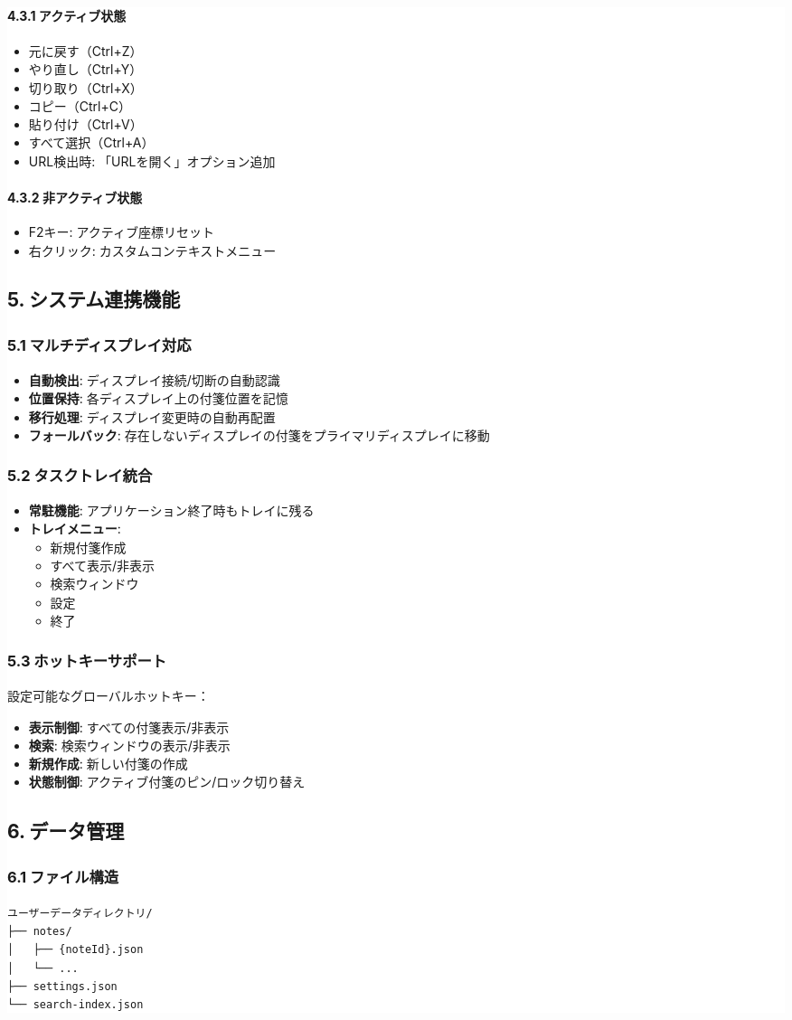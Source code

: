 #### 4.3.1 アクティブ状態
- 元に戻す（Ctrl+Z）
- やり直し（Ctrl+Y）
- 切り取り（Ctrl+X）
- コピー（Ctrl+C）
- 貼り付け（Ctrl+V）
- すべて選択（Ctrl+A）
- URL検出時: 「URLを開く」オプション追加

#### 4.3.2 非アクティブ状態
- F2キー: アクティブ座標リセット
- 右クリック: カスタムコンテキストメニュー

## 5. システム連携機能

### 5.1 マルチディスプレイ対応
- **自動検出**: ディスプレイ接続/切断の自動認識
- **位置保持**: 各ディスプレイ上の付箋位置を記憶
- **移行処理**: ディスプレイ変更時の自動再配置
- **フォールバック**: 存在しないディスプレイの付箋をプライマリディスプレイに移動

### 5.2 タスクトレイ統合
- **常駐機能**: アプリケーション終了時もトレイに残る
- **トレイメニュー**:
  - 新規付箋作成
  - すべて表示/非表示
  - 検索ウィンドウ
  - 設定
  - 終了

### 5.3 ホットキーサポート
設定可能なグローバルホットキー：
- **表示制御**: すべての付箋表示/非表示
- **検索**: 検索ウィンドウの表示/非表示
- **新規作成**: 新しい付箋の作成
- **状態制御**: アクティブ付箋のピン/ロック切り替え

## 6. データ管理

### 6.1 ファイル構造
```
ユーザーデータディレクトリ/
├── notes/
│   ├── {noteId}.json
│   └── ...
├── settings.json
└── search-index.json
```
